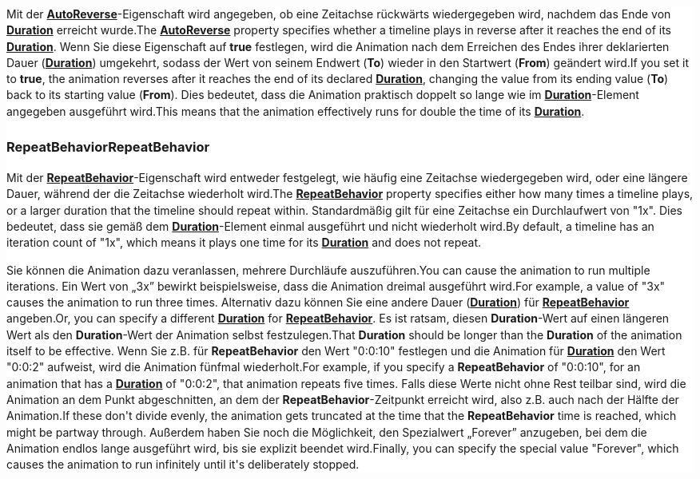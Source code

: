 <span data-ttu-id="e01f8-224">Mit der [**AutoReverse**](https://msdn.microsoft.com/library/windows/apps/BR243202)-Eigenschaft wird angegeben, ob eine Zeitachse rückwärts wiedergegeben wird, nachdem das Ende von [**Duration**](https://msdn.microsoft.com/library/windows/apps/BR243207) erreicht wurde.</span><span class="sxs-lookup"><span data-stu-id="e01f8-224">The [**AutoReverse**](https://msdn.microsoft.com/library/windows/apps/BR243202) property specifies whether a timeline plays in reverse after it reaches the end of its [**Duration**](https://msdn.microsoft.com/library/windows/apps/BR243207).</span></span> <span data-ttu-id="e01f8-225">Wenn Sie diese Eigenschaft auf **true** festlegen, wird die Animation nach dem Erreichen des Endes ihrer deklarierten Dauer ([**Duration**](https://msdn.microsoft.com/library/windows/apps/BR243207)) umgekehrt, sodass der Wert von seinem Endwert (**To**) wieder in den Startwert (**From**) geändert wird.</span><span class="sxs-lookup"><span data-stu-id="e01f8-225">If you set it to **true**, the animation reverses after it reaches the end of its declared [**Duration**](https://msdn.microsoft.com/library/windows/apps/BR243207), changing the value from its ending value (**To**) back to its starting value (**From**).</span></span> <span data-ttu-id="e01f8-226">Dies bedeutet, dass die Animation praktisch doppelt so lange wie im [**Duration**](https://msdn.microsoft.com/library/windows/apps/BR243207)-Element angegeben ausgeführt wird.</span><span class="sxs-lookup"><span data-stu-id="e01f8-226">This means that the animation effectively runs for double the time of its [**Duration**](https://msdn.microsoft.com/library/windows/apps/BR243207).</span></span>

### **<a name="repeatbehavior"></a><span data-ttu-id="e01f8-227">RepeatBehavior</span><span class="sxs-lookup"><span data-stu-id="e01f8-227">RepeatBehavior</span></span>**

<span data-ttu-id="e01f8-228">Mit der [**RepeatBehavior**](https://msdn.microsoft.com/library/windows/apps/BR243211)-Eigenschaft wird entweder festgelegt, wie häufig eine Zeitachse wiedergegeben wird, oder eine längere Dauer, während der die Zeitachse wiederholt wird.</span><span class="sxs-lookup"><span data-stu-id="e01f8-228">The [**RepeatBehavior**](https://msdn.microsoft.com/library/windows/apps/BR243211) property specifies either how many times a timeline plays, or a larger duration that the timeline should repeat within.</span></span> <span data-ttu-id="e01f8-229">Standardmäßig gilt für eine Zeitachse ein Durchlaufwert von "1x". Dies bedeutet, dass sie gemäß dem [**Duration**](https://msdn.microsoft.com/library/windows/apps/BR243207)-Element einmal ausgeführt und nicht wiederholt wird.</span><span class="sxs-lookup"><span data-stu-id="e01f8-229">By default, a timeline has an iteration count of "1x", which means it plays one time for its [**Duration**](https://msdn.microsoft.com/library/windows/apps/BR243207) and does not repeat.</span></span>

<span data-ttu-id="e01f8-230">Sie können die Animation dazu veranlassen, mehrere Durchläufe auszuführen.</span><span class="sxs-lookup"><span data-stu-id="e01f8-230">You can cause the animation to run multiple iterations.</span></span> <span data-ttu-id="e01f8-231">Ein Wert von „3x” bewirkt beispielsweise, dass die Animation dreimal ausgeführt wird.</span><span class="sxs-lookup"><span data-stu-id="e01f8-231">For example, a value of "3x" causes the animation to run three times.</span></span> <span data-ttu-id="e01f8-232">Alternativ dazu können Sie eine andere Dauer ([**Duration**](https://msdn.microsoft.com/library/windows/apps/BR242377)) für [**RepeatBehavior**](https://msdn.microsoft.com/library/windows/apps/BR243211) angeben.</span><span class="sxs-lookup"><span data-stu-id="e01f8-232">Or, you can specify a different [**Duration**](https://msdn.microsoft.com/library/windows/apps/BR242377) for [**RepeatBehavior**](https://msdn.microsoft.com/library/windows/apps/BR243211).</span></span> <span data-ttu-id="e01f8-233">Es ist ratsam, diesen **Duration**-Wert auf einen längeren Wert als den **Duration**-Wert der Animation selbst festzulegen.</span><span class="sxs-lookup"><span data-stu-id="e01f8-233">That **Duration** should be longer than the **Duration** of the animation itself to be effective.</span></span> <span data-ttu-id="e01f8-234">Wenn Sie z.B. für **RepeatBehavior** den Wert "0:0:10" festlegen und die Animation für [**Duration**](https://msdn.microsoft.com/library/windows/apps/BR243207) den Wert "0:0:2" aufweist, wird die Animation fünfmal wiederholt.</span><span class="sxs-lookup"><span data-stu-id="e01f8-234">For example, if you specify a **RepeatBehavior** of "0:0:10", for an animation that has a [**Duration**](https://msdn.microsoft.com/library/windows/apps/BR243207) of "0:0:2", that animation repeats five times.</span></span> <span data-ttu-id="e01f8-235">Falls diese Werte nicht ohne Rest teilbar sind, wird die Animation an dem Punkt abgeschnitten, an dem der **RepeatBehavior**-Zeitpunkt erreicht wird, also z.B. auch nach der Hälfte der Animation.</span><span class="sxs-lookup"><span data-stu-id="e01f8-235">If these don't divide evenly, the animation gets truncated at the time that the **RepeatBehavior** time is reached, which might be partway through.</span></span> <span data-ttu-id="e01f8-236">Außerdem haben Sie noch die Möglichkeit, den Spezialwert „Forever” anzugeben, bei dem die Animation endlos lange ausgeführt wird, bis sie explizit beendet wird.</span><span class="sxs-lookup"><span data-stu-id="e01f8-236">Finally, you can specify the special value "Forever", which causes the animation to run infinitely until it's deliberately stopped.</span></span>
